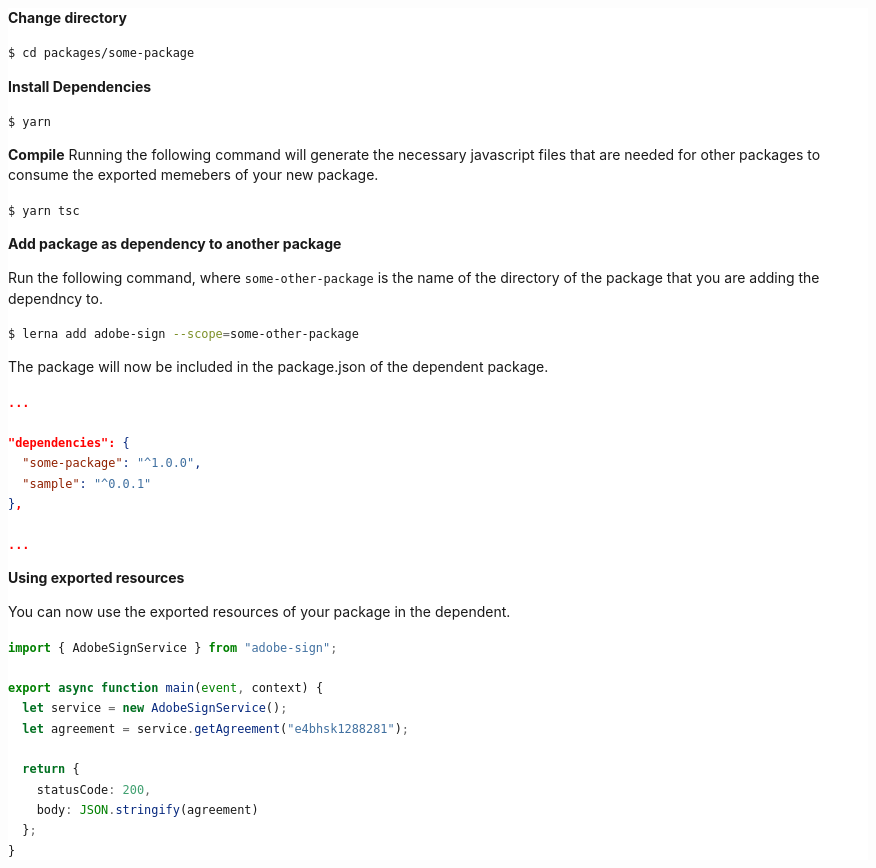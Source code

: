 **Change directory**

``` bash
$ cd packages/some-package
```

**Install Dependencies**

``` bash
$ yarn
```

**Compile**
Running the following command will generate the necessary javascript files that are needed for other packages to consume the exported memebers of your new package.

``` bash
$ yarn tsc
```

**Add package as dependency to another package**

Run the following command, where `some-other-package` is the name of the directory of the package that you are adding the dependncy to.

``` bash
$ lerna add adobe-sign --scope=some-other-package
```

The package will now be included in the package.json of the dependent package.

``` json
...

"dependencies": {
  "some-package": "^1.0.0",
  "sample": "^0.0.1"
},

...
```

**Using exported resources**

You can now use the exported resources of your package in the dependent.

``` typescript
import { AdobeSignService } from "adobe-sign";

export async function main(event, context) {
  let service = new AdobeSignService();
  let agreement = service.getAgreement("e4bhsk1288281");

  return {
    statusCode: 200,
    body: JSON.stringify(agreement)
  };
}
```
